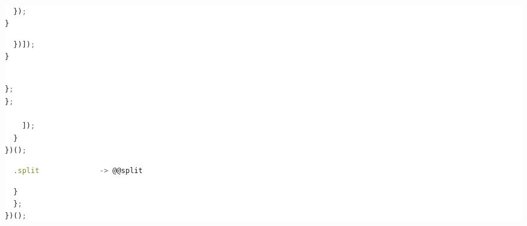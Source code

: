 
```js
```
```
```
```js
  });
}

```
```js

```
```js
```
```js
  })]);
}

```
```js

};
};

    ]);
  }
})();
```


```js


```
```js


```

```js
  .split              -> @@split
```
```js
```
```
```
```js
  }
  };
})();

```
```js
```
```js
```


```js

```

